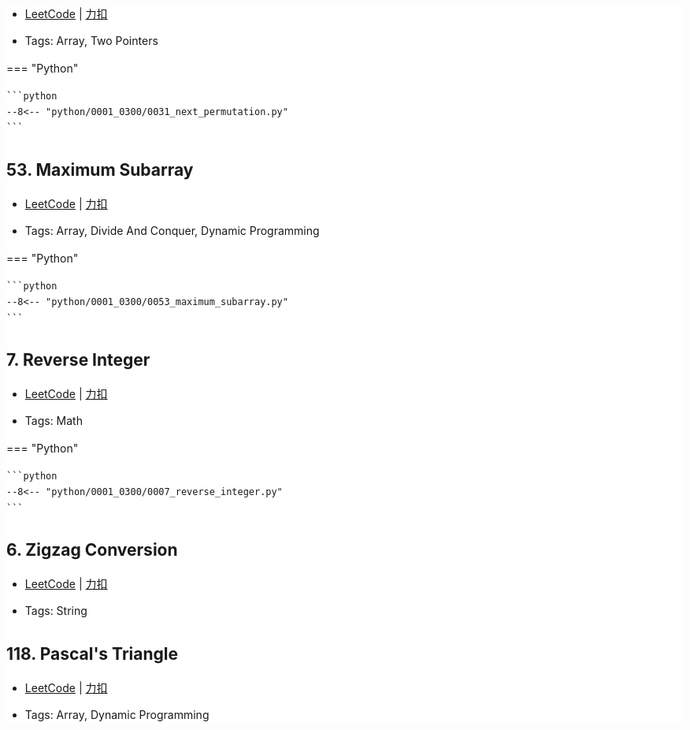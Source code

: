 -    [LeetCode](https://leetcode.com/problems/next-permutation/) | [力扣](https://leetcode.cn/problems/next-permutation/)

-   Tags: Array, Two Pointers

=== "Python"

    ```python
    --8<-- "python/0001_0300/0031_next_permutation.py"
    ```



## 53. Maximum Subarray

-    [LeetCode](https://leetcode.com/problems/maximum-subarray/) | [力扣](https://leetcode.cn/problems/maximum-subarray/)

-   Tags: Array, Divide And Conquer, Dynamic Programming

=== "Python"

    ```python
    --8<-- "python/0001_0300/0053_maximum_subarray.py"
    ```



## 7. Reverse Integer

-    [LeetCode](https://leetcode.com/problems/reverse-integer/) | [力扣](https://leetcode.cn/problems/reverse-integer/)

-   Tags: Math

=== "Python"

    ```python
    --8<-- "python/0001_0300/0007_reverse_integer.py"
    ```



## 6. Zigzag Conversion

-    [LeetCode](https://leetcode.com/problems/zigzag-conversion/) | [力扣](https://leetcode.cn/problems/zigzag-conversion/)

-   Tags: String



## 118. Pascal's Triangle

-    [LeetCode](https://leetcode.com/problems/pascals-triangle/) | [力扣](https://leetcode.cn/problems/pascals-triangle/)

-   Tags: Array, Dynamic Programming

